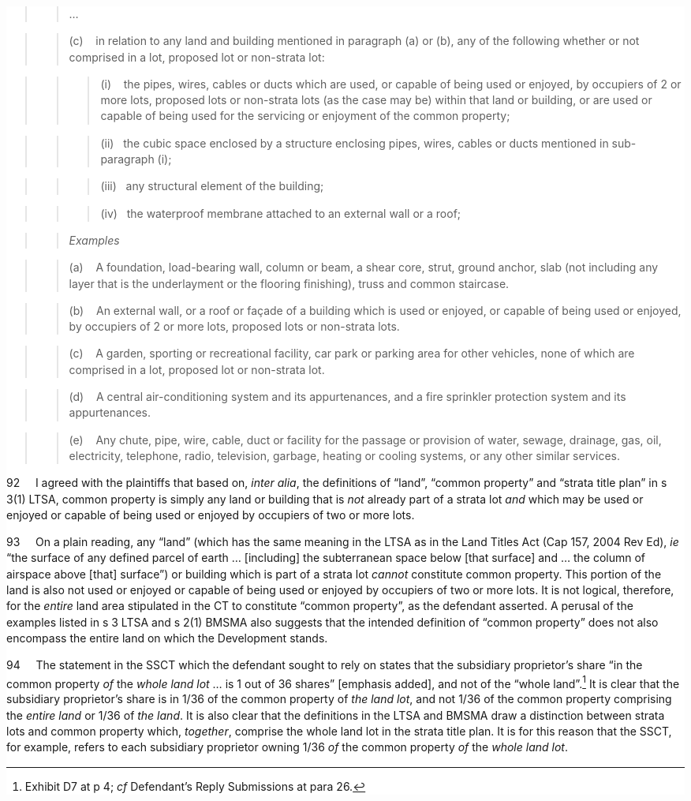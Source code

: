 >> …

>> (c)    in relation to any land and building mentioned in paragraph (a) or (b), any of the following whether or not comprised in a lot, proposed lot or non-strata lot:

>>> (i)    the pipes, wires, cables or ducts which are used, or capable of being used or enjoyed, by occupiers of 2 or more lots, proposed lots or non-strata lots (as the case may be) within that land or building, or are used or capable of being used for the servicing or enjoyment of the common property;

>>> (ii)   the cubic space enclosed by a structure enclosing pipes, wires, cables or ducts mentioned in sub-paragraph (i);

>>> (iii)   any structural element of the building;

>>> (iv)   the waterproof membrane attached to an external wall or a roof;

>> _Examples_

>> (a)    A foundation, load-bearing wall, column or beam, a shear core, strut, ground anchor, slab (not including any layer that is the underlayment or the flooring finishing), truss and common staircase.

>> (b)    An external wall, or a roof or façade of a building which is used or enjoyed, or capable of being used or enjoyed, by occupiers of 2 or more lots, proposed lots or non-strata lots.

>> (c)    A garden, sporting or recreational facility, car park or parking area for other vehicles, none of which are comprised in a lot, proposed lot or non-strata lot.

>> (d)    A central air-conditioning system and its appurtenances, and a fire sprinkler protection system and its appurtenances.

>> (e)    Any chute, pipe, wire, cable, duct or facility for the passage or provision of water, sewage, drainage, gas, oil, electricity, telephone, radio, television, garbage, heating or cooling systems, or any other similar services.

92     I agreed with the plaintiffs that based on, _inter alia_, the definitions of “land”, “common property” and “strata title plan” in s 3(1) LTSA, common property is simply any land or building that is _not_ already part of a strata lot _and_ which may be used or enjoyed or capable of being used or enjoyed by occupiers of two or more lots.

93     On a plain reading, any “land” (which has the same meaning in the LTSA as in the Land Titles Act (Cap 157, 2004 Rev Ed), _ie_ “the surface of any defined parcel of earth … \[including\] the subterranean space below \[that surface\] and … the column of airspace above \[that\] surface”) or building which is part of a strata lot _cannot_ constitute common property. This portion of the land is also not used or enjoyed or capable of being used or enjoyed by occupiers of two or more lots. It is not logical, therefore, for the _entire_ land area stipulated in the CT to constitute “common property”, as the defendant asserted. A perusal of the examples listed in s 3 LTSA and s 2(1) BMSMA also suggests that the intended definition of “common property” does not also encompass the entire land on which the Development stands.

94     The statement in the SSCT which the defendant sought to rely on states that the subsidiary proprietor’s share “in the common property _of_ the _whole land lot_ … is 1 out of 36 shares” \[emphasis added\], and not of the “whole land”.[^129] It is clear that the subsidiary proprietor’s share is in 1/36 of the common property of _the land lot_, and not 1/36 of the common property comprising the _entire land_ or 1/36 of _the land_. It is also clear that the definitions in the LTSA and BMSMA draw a distinction between strata lots and common property which, _together_, comprise the whole land lot in the strata title plan. It is for this reason that the SSCT, for example, refers to each subsidiary proprietor owning 1/36 _of_ the common property _of_ the _whole land lot_.


[^1]: Liaw Hin Sai’s Affidavit (dated 28 February 2020) (“Liaw Hin Sai’s Affidavit”) at p 33.
[^2]: Plaintiffs’ Submissions (dated 17 April 2020) (“Plaintiffs’ Submissions”) at para 6; Liaw Hin Sai’s Affidavit at para 12.2.
[^3]: Yeo Sok Hoon’s 1st Affidavit (dated 7 November 2019) (“Yeo Sok Hoon’s 1st Affidavit”) at para 13, pp 248–249, 252–253, 256.
[^4]: Plaintiffs’ Submissions at para 2.
[^5]: HC/ORC 1169/2020 at para 1.
[^6]: Plaintiffs’ Submissions at para 3.
[^7]: Plaintiffs’ Submissions at para 1.
[^8]: Defendant’s Submissions (dated 17 April 2020) (“Defendant’s Submissions”) at para 4.
[^9]: Letter from plaintiffs to the court dated 30 April 2020 at para 2.
[^10]: Tan Thiam Chye’s Affidavit (dated 14 February 2020) (“Tan Thiam Chye’s Affidavit”) at p 40.
[^11]: Yeo Sok Hoon’s 1st Affidavit at p 249.
[^12]: Tan Thiam Chye’s Affidavit at p 41.
[^13]: Yeo Sok Hoon’s 1st Affidavit at para 13, pp 253–254.
[^14]: Yeo Sok Hoon’s 1st Affidavit at p 257.
[^15]: Yeo Sok Hoon’s 1st Affidavit at para 14, p 261.
[^16]: Yeo Sok Hoon’s 1st Affidavit at p 262.
[^17]: Yeo Sok Hoon’s 1st Affidavit at p 262; Liaw Hin Sai’s Affidavit at para 21.
[^18]: Yeo Sok Hoon’s 1st Affidavit at pp 261–262.
[^19]: Yeo Sok Hoon’s 1st Affidavit at pp 262–263.
[^20]: Yeo Sok Hoon’s 1st Affidavit at p 265.
[^21]: Yeo Sok Hoon’s 1st Affidavit at pp 268–269.
[^22]: Liaw Sin Hai’s Affidavit at para 14.
[^23]: Yeo Sok Hoon’s 1st Affidavit at p 272.
[^24]: Yeo Sok Hoon’s 1st Affidavit at pp 272–273.
[^25]: Sim Li-Mei Christina’s Affidavit (dated 28 February 2020) (“Sim Li-Mei Christina’s Affidavit”) at para 10.
[^26]: Sim Li-Mei Christina’s Affidavit at para 11.
[^27]: Sim Li-Mei Christina’s Affidavit at para 17
[^28]: Yeo Sok Hoon’s 1st Affidavit at pp 274-275.
[^29]: Yeo Sok Hoon’s 1st Affidavit at p 276.
[^30]: Yeo Sok Hoon’s 1st Affidavit at p 325
[^31]: Yeo Sok Hoon’s 1st Affidavit at p 327.
[^32]: Yeo Sok Hoon’s 1st Affidavit at para 19, p 335.
[^33]: Yeo Sok Hoon’s 1st Affidavit at para 21.
[^34]: Yeo Sok Hoon’s 1st Affidavit at paras 24–25.
[^35]: Yeo Sok Hoon’s 1st Affidavit at paras 20, 22.
[^36]: Yeo Sok Hoon’s 1st Affidavit at para 26, p 363.
[^37]: Yeo Sok Hoon’s 1st Affidavit at pp 169–170.
[^38]: Yeo Sok Hoon’s 1st Affidavit at p 171.
[^39]: Yeo Sok Hoon’s 1st Affidavit at pp 351–352.
[^40]: Yeo Sok Hoon’s 1st Affidavit at para 6, p 24; Plaintiffs’ Reply Submissions (dated 24 April 2020) (“Plaintiffs’ Reply Submissions”) at para 33(c).
[^41]: Yeo Sok Hoon’s 1st Affidavit at p 60.
[^42]: Defendant’s Submissions at para 75.
[^43]: Defendant’s Submissions at para 81.
[^44]: Defendant’s Submissions at para 81.
[^45]: Defendant’s Submissions at paras 78–80.
[^46]: Defendant’s Submissions at 82(e).
[^47]: Defendant’s Submissions at para 90.
[^48]: Defendant’s Submissions at para 86(3).
[^49]: Defendant’s Submissions at paras 86–87.
[^50]: Defendant’s Reply Submissions (dated 24 April 2020) (“Defendant’s Reply Submissions”) at para 2(f).
[^51]: Defendant’s Submissions at para 89.
[^52]: Defendant’s Submissions at para 90.
[^53]: Defendant’s Submissions at para 75.
[^54]: Defendant’s Submissions at para 83.
[^55]: Yeo Sok Hoon’s 1st Affidavit at p 254.
[^56]: Defendant’s Submissions at para 83.
[^57]: Plaintiffs’ Submissions at paras 118–119.
[^58]: Plaintiffs’ Submissions at para 120.
[^59]: Plaintiffs’ Submissions at para 128.
[^60]: Plaintiffs’ Submissions at para 127.
[^61]: Plaintiffs’ Submissions at para 126.
[^62]: Plaintiffs’ Submissions at para 130.
[^63]: Plaintiffs’ Submissions at paras 136–138.
[^64]: Certified Transcript (2 April 2020) at p 67 ln 25 to p 70 ln 8.
[^65]: Certified Transcript (2 April 2020) at p 67 ln 25 to p 68 ln 11.
[^66]: Certified Transcript (3 April 2020) at p 38 ln 23 to p 40 ln 7.
[^67]: Certified Transcript (31 March 2020) at p 105, lns 5 to 23.
[^68]: Certified Transcript (31 March 2020) at p 133, lns 13 to 23.
[^69]: Certified Transcript (2 April 2020) at p 68 ln 17 to p 69 ln 18.
[^70]: Certified Transcript (2 April 2020) at p 69 ln 19 to p 70 ln 8.
[^71]: Certified Transcript (1 April 2020) at p 36 lns 10 to 12.
[^72]: Certified Transcript (1 April 2020) at p 36 ln 25.
[^73]: Certified Transcript (1 April 2020) at p 37 lns 17 to 19.
[^74]: Certified Transcript (1 April 2020) at p 55, lns 1 to 24.
[^75]: Certified Transcript (1 April 2020) at p 56 lns 4 to 20.
[^76]: Certified Transcript (1 April 2020) at p 59 ln 3.
[^77]: Chan Hiap Kong’s Affidavit (dated 14 February 2020) (“Chan Hiap Kong’s Affidavit”) at p 25 (para 14.2.4 of his report dated 5 February 2020).
[^78]: Defendant’s Submissions at para 82(e).
[^79]: Plaintiffs’ Reply Submissions at paras 54–55.
[^80]: Plaintiffs’ Reply Submissions at para 58.
[^81]: Defendant’s Submissions at para 82.
[^82]: Certified Transcript (31 March 2020) at p 36 lns 8–9.
[^83]: Defendant’s Submissions para 82(c).
[^84]: Defendant’s Submissions at para 78.
[^85]: Defendant’s Submissions at para 71.
[^86]: Tan Thiam Chye’s Affidavit at p 43.
[^87]: Certified Transcript (2 April 2020) at p 162 lns 2 to 14.
[^88]: Tan Thiam Chye’s Affidavit at p 43.
[^89]: Yeo Sok Hoon’s 1st Affidavit at p 261.
[^90]: Yeo Sok Hoon’s 1st Affidavit at p 265.
[^91]: Certified Transcript (31 March 2020) at p 46 lns 8 to 17.
[^92]: Tan Thiam Chye’s Affidavit at p 43.
[^93]: Exhibit “D8”.
[^94]: Yeo Sok Hoon’s 1st Affidavit at pp 268–269.
[^95]: Defendant’s Reply Submissions at para 2(f).
[^96]: Defendant’s Reply Submissions at paras 2(h), 3.
[^97]: Tan Thiam Chye’s Affidavit at p 52.
[^98]: Tan Thiam Chye’s Affidavit at p 54.
[^99]: Tan Thiam Chye’s Affidavit at p 87 (Nos 8, 10 and 11).
[^100]: Certified Transcript (1 April 2020), at pp 134, lns 2 to 8 and p 136, ln 18 to p 137, ln 2.
[^101]: Defendant’s Submissions at para 110.
[^102]: Defendant’s Submissions at para 100.
[^103]: Exhibit “D6”.
[^104]: Exhibit “D7”.
[^105]: Defendant’s Submissions at para 101.
[^106]: Defendant’s Submissions at para 107.
[^107]: Defendant’s Submissions at para 108.
[^108]: Defendant’s Submissions at para 113.
[^109]: Defendant’s Reply Submissions at para 17.
[^110]: Defendant’s Submissions at para 113.
[^111]: Plaintiff’s Submissions at paras 76–82.
[^112]: Plaintiff’s Submissions at para 83.
[^113]: Plaintiff’s Submissions at para 89.
[^114]: Plaintiff’s Submissions at paras 92–93.
[^115]: Plaintiff’s Submissions at para 26.
[^116]: Plaintiff’s Submissions at para 44
[^117]: Plaintiff’s Submissions at para 45.
[^118]: Plaintiff’s Submissions at p 16.
[^119]: Plaintiff’s Submissions at paras 45–52.
[^120]: Plaintiff’s Submissions at paras 53–57.
[^121]: Plaintiff’s Submissions at para 37.
[^122]: Plaintiff’s Submissions at paras 30–36.
[^123]: Plaintiff’s Submissions at para 40.
[^124]: Plaintiff’s Submissions at paras 95–97, p 36.
[^125]: Plaintiff’s Submissions at para 99.
[^126]: Plaintiff’s Submissions at para 111.
[^127]: Chan Hiap Kong’s Affidavit at pp 21–24.
[^128]: Plaintiff’s Submissions at paras 76–93.
[^129]: Exhibit D7 at p 4; _cf_ Defendant’s Reply Submissions at para 26.
[^130]: Certified Transcript (2 April 2020) at p 127 lns 3 to 4.
[^131]: Certified Transcript (31 March 2020) at p 115 lns 10 to 11.
[^132]: Certified Transcript (2 April 2020) at p 106 ln 8 to p 107 ln 3; Liaw Sin Hai’s Affidavit at p 21
[^133]: Certified Transcript (2 April 2020), at p 107 ln 4 to p 108, ln 9; Liaw Sin Hai’s Affidavit at p 21.
[^134]: Liaw Sin Hai’s Affidavit at p 21.
[^135]: Yeo Sok Hoon’s 1st Affidavit at p 327.
[^136]: Defendant’s Reply Submissions at para 10.